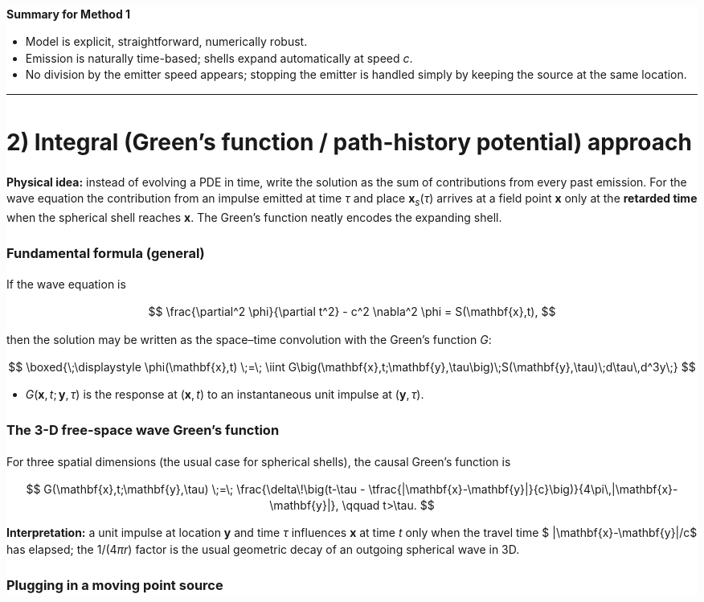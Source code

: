 **Summary for Method 1**

* Model is explicit, straightforward, numerically robust.
* Emission is naturally time-based; shells expand automatically at speed $c$.
* No division by the emitter speed appears; stopping the emitter is handled simply by keeping the source at the same location.

---

# 2) Integral (Green’s function / path-history potential) approach

**Physical idea:** instead of evolving a PDE in time, write the solution as the sum of contributions from every past emission. For the wave equation the contribution from an impulse emitted at time $\tau$ and place $\mathbf{x}_s(\tau)$ arrives at a field point $\mathbf{x}$ only at the **retarded time** when the spherical shell reaches $\mathbf{x}$. The Green’s function neatly encodes the expanding shell.

### Fundamental formula (general)

If the wave equation is

$$
\frac{\partial^2 \phi}{\partial t^2} - c^2 \nabla^2 \phi = S(\mathbf{x},t),
$$

then the solution may be written as the space–time convolution with the Green’s function $G$:

$$
\boxed{\;\displaystyle \phi(\mathbf{x},t)
\;=\;
\iint G\big(\mathbf{x},t;\mathbf{y},\tau\big)\;S(\mathbf{y},\tau)\;d\tau\,d^3y\;}
$$

* $G(\mathbf{x},t;\mathbf{y},\tau)$ is the response at $(\mathbf{x},t)$ to an instantaneous unit impulse at $(\mathbf{y},\tau)$.

### The 3-D free-space wave Green’s function

For three spatial dimensions (the usual case for spherical shells), the causal Green’s function is

$$
G(\mathbf{x},t;\mathbf{y},\tau)
\;=\;
\frac{\delta\!\big(t-\tau - \tfrac{|\mathbf{x}-\mathbf{y}|}{c}\big)}{4\pi\,|\mathbf{x}-\mathbf{y}|},
\qquad t>\tau.
$$

**Interpretation:** a unit impulse at location $\mathbf{y}$ and time $\tau$ influences $\mathbf{x}$ at time $t$ only when the travel time $ |\mathbf{x}-\mathbf{y}|/c$ has elapsed; the $1/(4\pi r)$ factor is the usual geometric decay of an outgoing spherical wave in 3D.

### Plugging in a moving point source
